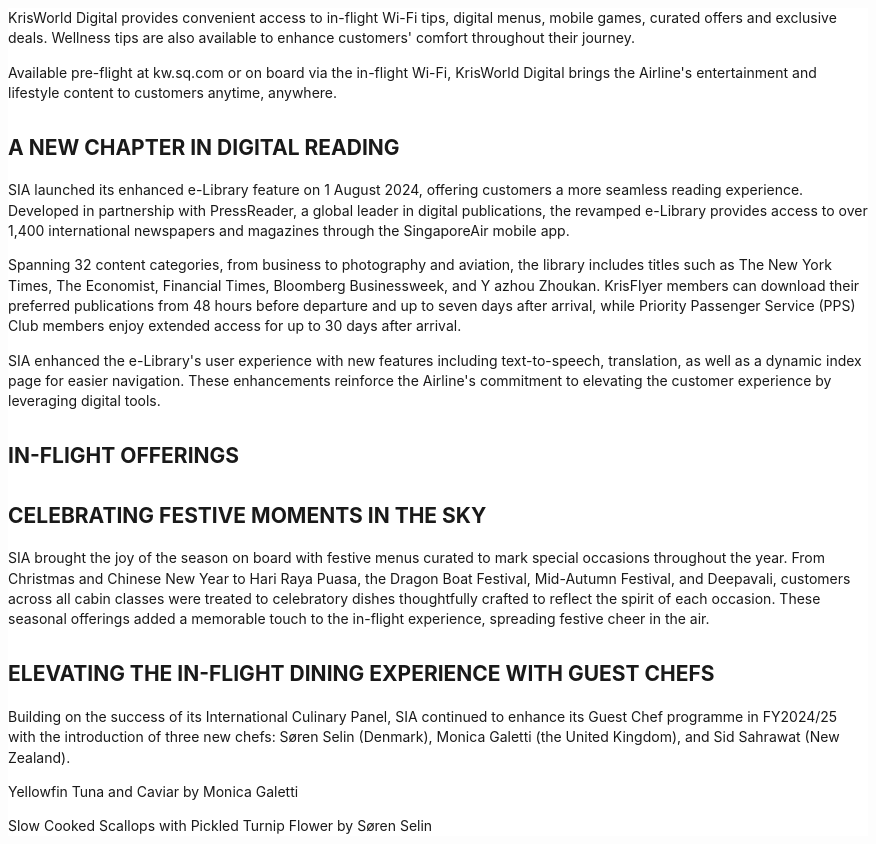 KrisWorld Digital provides convenient access to in-flight Wi-Fi tips, digital menus, mobile games, curated offers and exclusive deals. Wellness tips are also available to enhance customers' comfort throughout their journey.

Available pre-flight at kw.sq.com or on board via the in-flight Wi-Fi, KrisWorld Digital brings the Airline's entertainment and lifestyle content to customers anytime, anywhere.

## A NEW CHAPTER IN DIGITAL READING

SIA launched its enhanced e-Library feature on 1 August 2024, offering customers a more seamless reading experience. Developed in partnership with PressReader, a global leader in digital publications, the revamped e-Library provides access to over 1,400 international newspapers and magazines through the SingaporeAir mobile app.

Spanning 32 content categories, from business to photography and aviation, the library includes titles such as The New York Times, The Economist, Financial Times, Bloomberg Businessweek, and Y azhou Zhoukan. KrisFlyer members can download their preferred publications from 48 hours before departure and up to seven days after arrival, while Priority Passenger Service (PPS) Club members enjoy extended access for up to 30 days after arrival.

SIA enhanced the e-Library's user experience with new features including text-to-speech, translation, as well as a dynamic index page for easier navigation. These enhancements reinforce the Airline's commitment to elevating the customer experience by leveraging digital tools.







## IN-FLIGHT OFFERINGS





## CELEBRATING FESTIVE MOMENTS IN THE SKY

SIA brought the joy of the season on board with festive menus curated to mark special occasions throughout the year. From Christmas and Chinese New Year to Hari Raya Puasa, the Dragon Boat Festival, Mid-Autumn Festival, and Deepavali, customers across all cabin classes were treated to celebratory dishes thoughtfully crafted to reflect the spirit of each occasion. These seasonal offerings added a memorable touch to the in-flight experience, spreading festive cheer in the air.

## ELEVATING THE IN-FLIGHT DINING EXPERIENCE WITH GUEST CHEFS

Building on the success of its International Culinary Panel, SIA continued to enhance its Guest Chef programme in FY2024/25 with the introduction of three new chefs: Søren Selin (Denmark), Monica Galetti (the United Kingdom), and Sid Sahrawat (New Zealand).

Yellowfin Tuna and Caviar by Monica Galetti



Slow Cooked Scallops with Pickled Turnip Flower by Søren Selin

